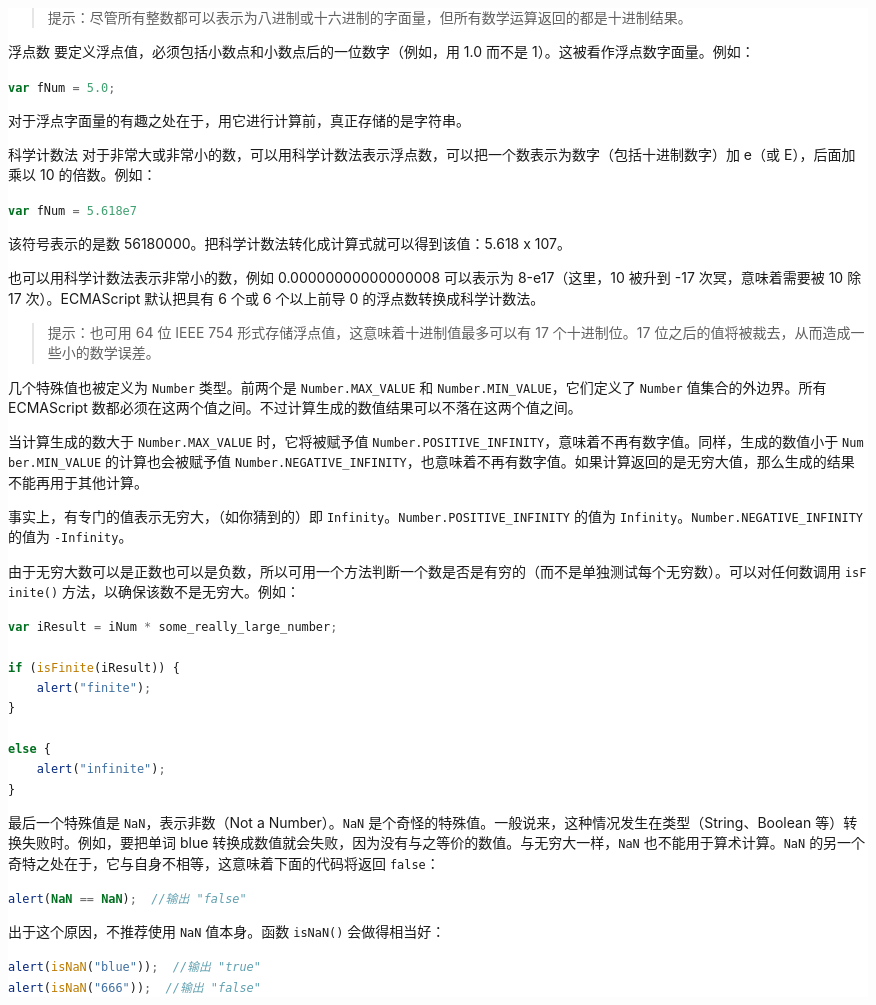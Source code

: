 >提示：尽管所有整数都可以表示为八进制或十六进制的字面量，但所有数学运算返回的都是十进制结果。

浮点数
要定义浮点值，必须包括小数点和小数点后的一位数字（例如，用 1.0 而不是 1）。这被看作浮点数字面量。例如：

```javascript
var fNum = 5.0;
```

对于浮点字面量的有趣之处在于，用它进行计算前，真正存储的是字符串。

科学计数法
对于非常大或非常小的数，可以用科学计数法表示浮点数，可以把一个数表示为数字（包括十进制数字）加 e（或 E），后面加乘以 10 的倍数。例如：

```javascript
var fNum = 5.618e7
```

该符号表示的是数 56180000。把科学计数法转化成计算式就可以得到该值：5.618 x 107。

也可以用科学计数法表示非常小的数，例如 0.00000000000000008 可以表示为 8-e17（这里，10 被升到 -17 次冥，意味着需要被 10 除 17 次）。ECMAScript 默认把具有 6 个或 6 个以上前导 0 的浮点数转换成科学计数法。

>提示：也可用 64 位 IEEE 754 形式存储浮点值，这意味着十进制值最多可以有 17 个十进制位。17 位之后的值将被裁去，从而造成一些小的数学误差。

几个特殊值也被定义为 `Number` 类型。前两个是 `Number.MAX_VALUE` 和 `Number.MIN_VALUE`，它们定义了 `Number` 值集合的外边界。所有 ECMAScript 数都必须在这两个值之间。不过计算生成的数值结果可以不落在这两个值之间。

当计算生成的数大于 `Number.MAX_VALUE` 时，它将被赋予值 `Number.POSITIVE_INFINITY`，意味着不再有数字值。同样，生成的数值小于 `Number.MIN_VALUE` 的计算也会被赋予值 `Number.NEGATIVE_INFINITY`，也意味着不再有数字值。如果计算返回的是无穷大值，那么生成的结果不能再用于其他计算。

事实上，有专门的值表示无穷大，（如你猜到的）即 `Infinity`。`Number.POSITIVE_INFINITY` 的值为 `Infinity`。`Number.NEGATIVE_INFINITY` 的值为 `-Infinity`。

由于无穷大数可以是正数也可以是负数，所以可用一个方法判断一个数是否是有穷的（而不是单独测试每个无穷数）。可以对任何数调用 `isFinite()` 方法，以确保该数不是无穷大。例如：

```javascript
var iResult = iNum * some_really_large_number;

if (isFinite(iResult)) {
    alert("finite");
}

else {
    alert("infinite");
}
```

最后一个特殊值是 `NaN`，表示非数（Not a Number）。`NaN` 是个奇怪的特殊值。一般说来，这种情况发生在类型（String、Boolean 等）转换失败时。例如，要把单词 blue 转换成数值就会失败，因为没有与之等价的数值。与无穷大一样，`NaN` 也不能用于算术计算。`NaN` 的另一个奇特之处在于，它与自身不相等，这意味着下面的代码将返回 `false`：

```javascript
alert(NaN == NaN);  //输出 "false"
```

出于这个原因，不推荐使用 `NaN` 值本身。函数 `isNaN()` 会做得相当好：

```javascript
alert(isNaN("blue"));  //输出 "true"
alert(isNaN("666"));  //输出 "false"
```
